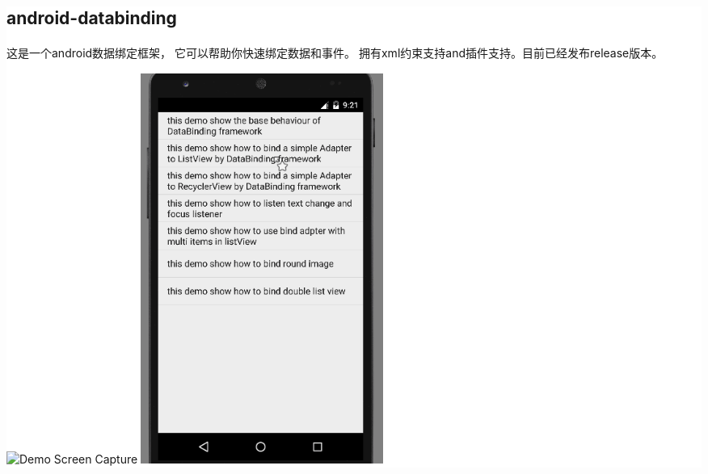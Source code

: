 ## android-databinding

这是一个android数据绑定框架， 它可以帮助你快速绑定数据和事件。 拥有xml约束支持and插件支持。目前已经发布release版本。

 <img src="/databinding_1.gif" alt="Demo Screen Capture" width="300px" />
 <img src="/databinding_2.gif" alt="Demo Screen Capture" width="300px" />
